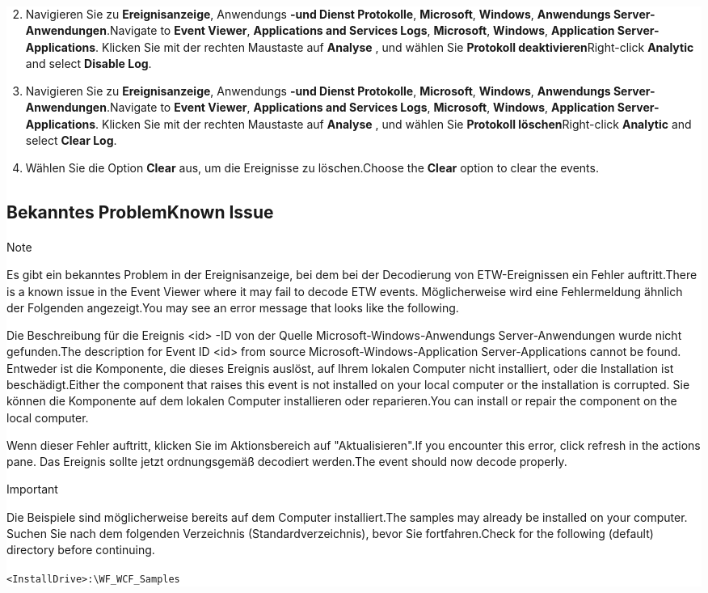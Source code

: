 2. <span data-ttu-id="a6fbf-186">Navigieren Sie zu **Ereignisanzeige**, Anwendungs **-und Dienst Protokolle**, **Microsoft**, **Windows**, **Anwendungs Server-Anwendungen**.</span><span class="sxs-lookup"><span data-stu-id="a6fbf-186">Navigate to **Event Viewer**, **Applications and Services Logs**, **Microsoft**, **Windows**, **Application Server-Applications**.</span></span> <span data-ttu-id="a6fbf-187">Klicken Sie mit der rechten Maustaste auf **Analyse** , und wählen Sie **Protokoll deaktivieren**</span><span class="sxs-lookup"><span data-stu-id="a6fbf-187">Right-click **Analytic** and select **Disable Log**.</span></span>

3. <span data-ttu-id="a6fbf-188">Navigieren Sie zu **Ereignisanzeige**, Anwendungs **-und Dienst Protokolle**, **Microsoft**, **Windows**, **Anwendungs Server-Anwendungen**.</span><span class="sxs-lookup"><span data-stu-id="a6fbf-188">Navigate to **Event Viewer**, **Applications and Services Logs**, **Microsoft**, **Windows**, **Application Server-Applications**.</span></span> <span data-ttu-id="a6fbf-189">Klicken Sie mit der rechten Maustaste auf **Analyse** , und wählen Sie **Protokoll löschen**</span><span class="sxs-lookup"><span data-stu-id="a6fbf-189">Right-click **Analytic** and select **Clear Log**.</span></span>

4. <span data-ttu-id="a6fbf-190">Wählen Sie die Option **Clear** aus, um die Ereignisse zu löschen.</span><span class="sxs-lookup"><span data-stu-id="a6fbf-190">Choose the **Clear** option to clear the events.</span></span>

## <a name="known-issue"></a><span data-ttu-id="a6fbf-191">Bekanntes Problem</span><span class="sxs-lookup"><span data-stu-id="a6fbf-191">Known Issue</span></span>

> [!NOTE]
> <span data-ttu-id="a6fbf-192">Es gibt ein bekanntes Problem in der Ereignisanzeige, bei dem bei der Decodierung von ETW-Ereignissen ein Fehler auftritt.</span><span class="sxs-lookup"><span data-stu-id="a6fbf-192">There is a known issue in the Event Viewer where it may fail to decode ETW events.</span></span> <span data-ttu-id="a6fbf-193">Möglicherweise wird eine Fehlermeldung ähnlich der Folgenden angezeigt.</span><span class="sxs-lookup"><span data-stu-id="a6fbf-193">You may see an error message that looks like the following.</span></span>
>
> <span data-ttu-id="a6fbf-194">Die Beschreibung für die Ereignis \<id> -ID von der Quelle Microsoft-Windows-Anwendungs Server-Anwendungen wurde nicht gefunden.</span><span class="sxs-lookup"><span data-stu-id="a6fbf-194">The description for Event ID \<id> from source Microsoft-Windows-Application Server-Applications cannot be found.</span></span> <span data-ttu-id="a6fbf-195">Entweder ist die Komponente, die dieses Ereignis auslöst, auf Ihrem lokalen Computer nicht installiert, oder die Installation ist beschädigt.</span><span class="sxs-lookup"><span data-stu-id="a6fbf-195">Either the component that raises this event is not installed on your local computer or the installation is corrupted.</span></span> <span data-ttu-id="a6fbf-196">Sie können die Komponente auf dem lokalen Computer installieren oder reparieren.</span><span class="sxs-lookup"><span data-stu-id="a6fbf-196">You can install or repair the component on the local computer.</span></span>
>
> <span data-ttu-id="a6fbf-197">Wenn dieser Fehler auftritt, klicken Sie im Aktionsbereich auf "Aktualisieren".</span><span class="sxs-lookup"><span data-stu-id="a6fbf-197">If you encounter this error, click refresh in the actions pane.</span></span> <span data-ttu-id="a6fbf-198">Das Ereignis sollte jetzt ordnungsgemäß decodiert werden.</span><span class="sxs-lookup"><span data-stu-id="a6fbf-198">The event should now decode properly.</span></span>

> [!IMPORTANT]
> <span data-ttu-id="a6fbf-199">Die Beispiele sind möglicherweise bereits auf dem Computer installiert.</span><span class="sxs-lookup"><span data-stu-id="a6fbf-199">The samples may already be installed on your computer.</span></span> <span data-ttu-id="a6fbf-200">Suchen Sie nach dem folgenden Verzeichnis (Standardverzeichnis), bevor Sie fortfahren.</span><span class="sxs-lookup"><span data-stu-id="a6fbf-200">Check for the following (default) directory before continuing.</span></span>
>
> `<InstallDrive>:\WF_WCF_Samples`
>